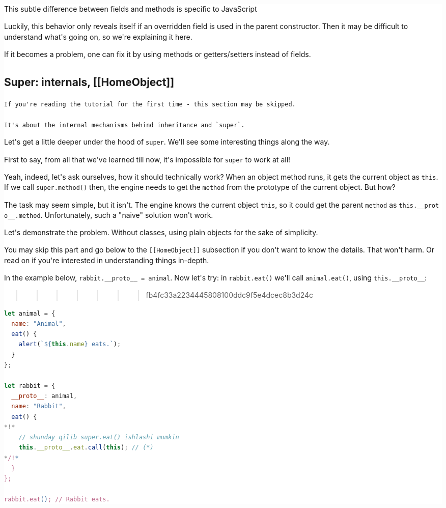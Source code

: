 This subtle difference between fields and methods is specific to JavaScript

Luckily, this behavior only reveals itself if an overridden field is used in the parent constructor. Then it may be difficult to understand what's going on, so we're explaining it here.

If it becomes a problem, one can fix it by using methods or getters/setters instead of fields.


## Super: internals, [[HomeObject]]

```warn header="Advanced information"
If you're reading the tutorial for the first time - this section may be skipped.

It's about the internal mechanisms behind inheritance and `super`.
```

Let's get a little deeper under the hood of `super`. We'll see some interesting things along the way.

First to say, from all that we've learned till now, it's impossible for `super` to work at all!

Yeah, indeed, let's ask ourselves, how it should technically work? When an object method runs, it gets the current object as `this`. If we call `super.method()` then, the engine needs to get the `method` from the prototype of the current object. But how?

The task may seem simple, but it isn't. The engine knows the current object `this`, so it could get the parent `method` as `this.__proto__.method`. Unfortunately, such a "naive" solution won't work.

Let's demonstrate the problem. Without classes, using plain objects for the sake of simplicity.

You may skip this part and go below to the `[[HomeObject]]` subsection if you don't want to know the details. That won't harm. Or read on if you're interested in understanding things in-depth.

In the example below, `rabbit.__proto__ = animal`. Now let's try: in `rabbit.eat()` we'll call `animal.eat()`, using `this.__proto__`:
>>>>>>> fb4fc33a2234445808100ddc9f5e4dcec8b3d24c

```js run
let animal = {
  name: "Animal",
  eat() {
    alert(`${this.name} eats.`);
  }
};

let rabbit = {
  __proto__: animal,
  name: "Rabbit",
  eat() {
*!*
    // shunday qilib super.eat() ishlashi mumkin
    this.__proto__.eat.call(this); // (*)
*/!*
  }
};

rabbit.eat(); // Rabbit eats.
```
